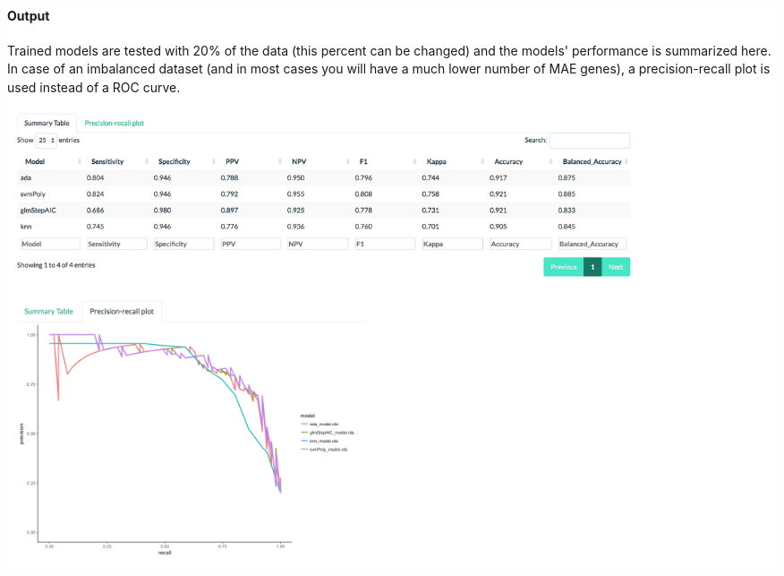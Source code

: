 #### Output

Trained models are tested with 20% of the data (this percent can be changed) and the models' performance is summarized here. In case of an imbalanced dataset (and in most cases you will have a much lower number of MAE genes), a precision-recall plot is used instead of a ROC curve.

<img src="www/images/Step2.1.png" alt="Step2.1" width="700"/>

<img src="www/images/Step2.2.png" alt="Step2.2" width="400"/>
